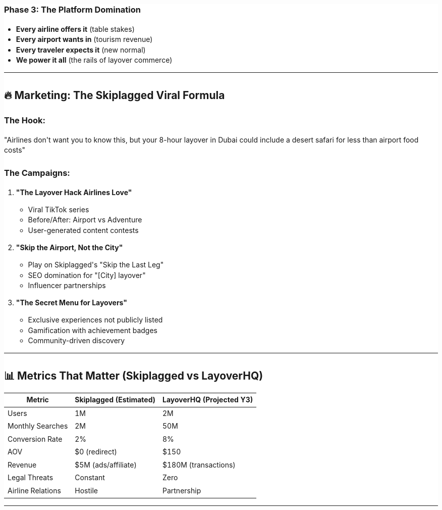### Phase 3: The Platform Domination
- **Every airline offers it** (table stakes)
- **Every airport wants in** (tourism revenue)
- **Every traveler expects it** (new normal)
- **We power it all** (the rails of layover commerce)

---

## 🔥 Marketing: The Skiplagged Viral Formula

### The Hook:
"Airlines don't want you to know this, but your 8-hour layover in Dubai could include a desert safari for less than airport food costs"

### The Campaigns:

1. **"The Layover Hack Airlines Love"**
   - Viral TikTok series
   - Before/After: Airport vs Adventure
   - User-generated content contests

2. **"Skip the Airport, Not the City"**
   - Play on Skiplagged's "Skip the Last Leg"
   - SEO domination for "[City] layover"
   - Influencer partnerships

3. **"The Secret Menu for Layovers"**
   - Exclusive experiences not publicly listed
   - Gamification with achievement badges
   - Community-driven discovery

---

## 📊 Metrics That Matter (Skiplagged vs LayoverHQ)

| Metric | Skiplagged (Estimated) | LayoverHQ (Projected Y3) |
|--------|------------------------|--------------------------|
| Users | 1M | 2M |
| Monthly Searches | 2M | 50M |
| Conversion Rate | 2% | 8% |
| AOV | $0 (redirect) | $150 |
| Revenue | $5M (ads/affiliate) | $180M (transactions) |
| Legal Threats | Constant | Zero |
| Airline Relations | Hostile | Partnership |

---
